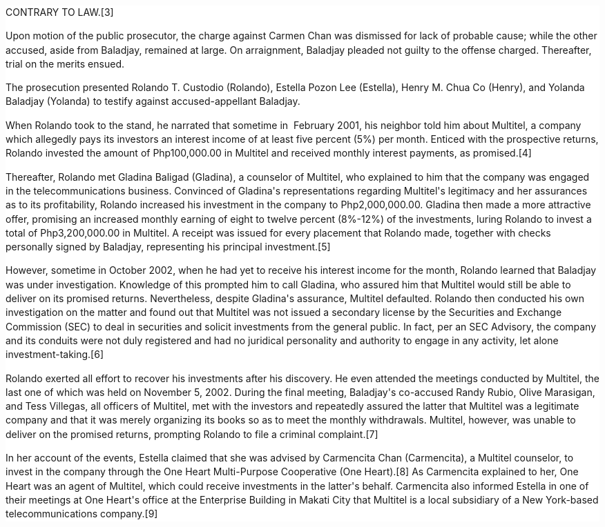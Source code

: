   

CONTRARY TO LAW.[3]

  
  

Upon motion of the public prosecutor, the charge against Carmen Chan was dismissed for lack of probable cause; while the other accused, aside from Baladjay, remained at large. On arraignment, Baladjay pleaded not guilty to the offense charged. Thereafter, trial on the merits ensued.

  

The prosecution presented Rolando T. Custodio (Rolando), Estella Pozon Lee (Estella), Henry M. Chua Co (Henry), and Yolanda Baladjay (Yolanda) to testify against accused-appellant Baladjay.

  

When Rolando took to the stand, he narrated that sometime in  February 2001, his neighbor told him about Multitel, a company which allegedly pays its investors an interest income of at least five percent (5%) per month. Enticed with the prospective returns, Rolando invested the amount of Php100,000.00 in Multitel and received monthly interest payments, as promised.[4]

  

Thereafter, Rolando met Gladina Baligad (Gladina), a counselor of Multitel, who explained to him that the company was engaged in the telecommunications business. Convinced of Gladina's representations regarding Multitel's legitimacy and her assurances as to its profitability, Rolando increased his investment in the company to Php2,000,000.00. Gladina then made a more attractive offer, promising an increased monthly earning of eight to twelve percent (8%-12%) of the investments, luring Rolando to invest a total of Php3,200,000.00 in Multitel. A receipt was issued for every placement that Rolando made, together with checks personally signed by Baladjay, representing his principal investment.[5]

  

However, sometime in October 2002, when he had yet to receive his interest income for the month, Rolando learned that Baladjay was under investigation. Knowledge of this prompted him to call Gladina, who assured him that Multitel would still be able to deliver on its promised returns. Nevertheless, despite Gladina's assurance, Multitel defaulted. Rolando then conducted his own investigation on the matter and found out that Multitel was not issued a secondary license by the Securities and Exchange Commission (SEC) to deal in securities and solicit investments from the general public. In fact, per an SEC Advisory, the company and its conduits were not duly registered and had no juridical personality and authority to engage in any activity, let alone investment-taking.[6]

  

Rolando exerted all effort to recover his investments after his discovery. He even attended the meetings conducted by Multitel, the last one of which was held on November 5, 2002. During the final meeting, Baladjay's co-accused Randy Rubio, Olive Marasigan, and Tess Villegas, all officers of Multitel, met with the investors and repeatedly assured the latter that Multitel was a legitimate company and that it was merely organizing its books so as to meet the monthly withdrawals. Multitel, however, was unable to deliver on the promised returns, prompting Rolando to file a criminal complaint.[7]

  

In her account of the events, Estella claimed that she was advised by Carmencita Chan (Carmencita), a Multitel counselor, to invest in the company through the One Heart Multi-Purpose Cooperative (One Heart).[8] As Carmencita explained to her, One Heart was an agent of Multitel, which could receive investments in the latter's behalf. Carmencita also informed Estella in one of their meetings at One Heart's office at the Enterprise Building in Makati City that Multitel is a local subsidiary of a New York-based telecommunications company.[9]
